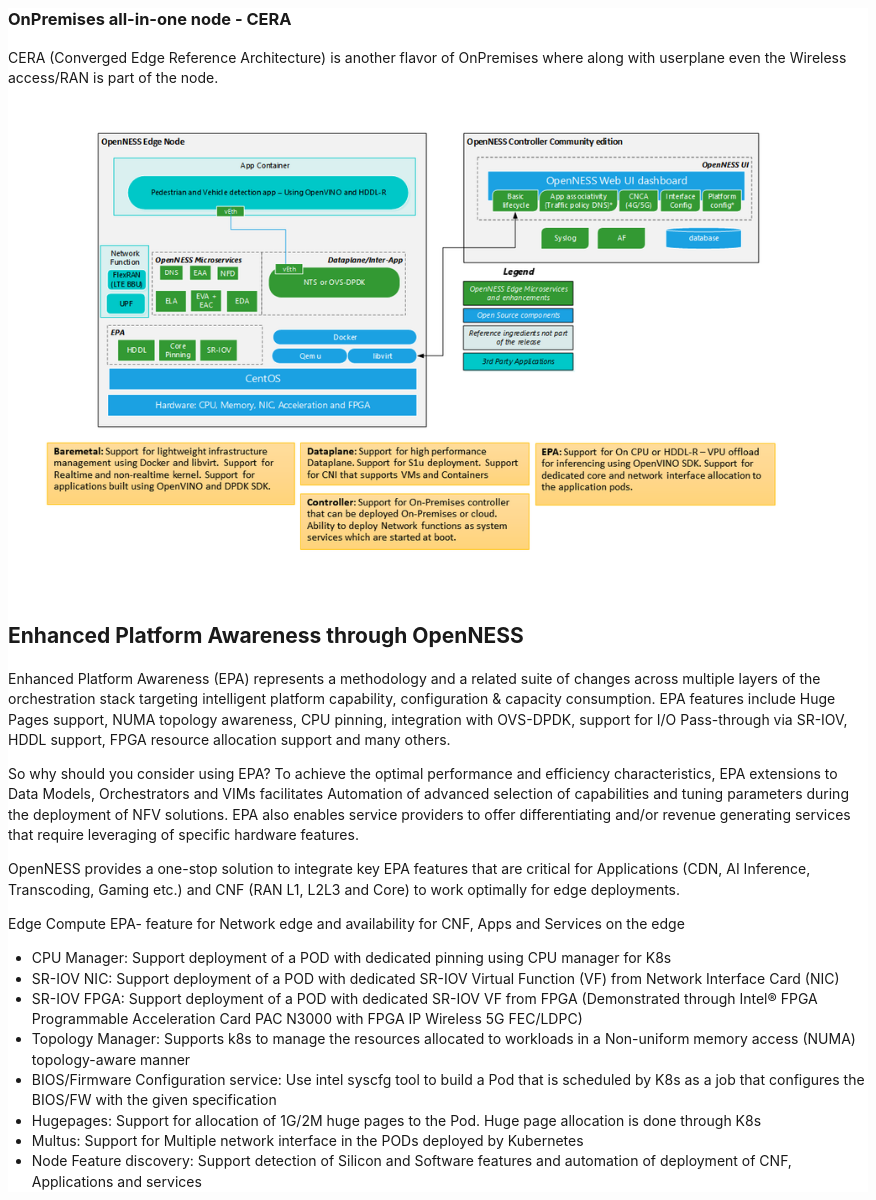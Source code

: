 ### OnPremises all-in-one node - CERA 
CERA (Converged Edge Reference Architecture) is another flavor of OnPremises where along with userplane even the Wireless access/RAN is part of the node. 

![OnPremises CERA node flavor](arch-images/openness-cera.png)

## Enhanced Platform Awareness through OpenNESS 
Enhanced Platform Awareness (EPA) represents a methodology and a related suite of changes across multiple layers of the orchestration stack targeting intelligent platform capability, configuration & capacity consumption. EPA features include Huge Pages support, NUMA topology awareness, CPU pinning, integration with OVS-DPDK, support for I/O Pass-through via SR-IOV, HDDL support, FPGA resource allocation support and many others.

So why should you consider using EPA? To achieve the optimal performance and efficiency characteristics, EPA extensions to Data Models, Orchestrators and VIMs facilitates Automation of advanced selection of capabilities and tuning parameters during the deployment of NFV solutions. EPA also enables service providers to offer differentiating and/or revenue generating services that require leveraging of specific hardware features.

OpenNESS provides a one-stop solution to integrate key EPA features that are critical for Applications (CDN, AI Inference, Transcoding, Gaming etc.) and CNF (RAN L1, L2L3 and Core) to work optimally for edge deployments. 

Edge Compute EPA- feature for Network edge and availability for CNF, Apps and Services on the edge
- CPU Manager: Support deployment of a POD with dedicated pinning using CPU manager for K8s
- SR-IOV NIC: Support deployment of a POD with dedicated SR-IOV Virtual Function (VF) from Network Interface Card (NIC)
- SR-IOV FPGA: Support deployment of a POD with dedicated SR-IOV VF from FPGA (Demonstrated through Intel® FPGA Programmable Acceleration Card PAC N3000 with FPGA IP Wireless 5G FEC/LDPC)
- Topology Manager: Supports k8s to manage the resources allocated to workloads in a Non-uniform memory access (NUMA) topology-aware manner
- BIOS/Firmware Configuration service: Use intel syscfg tool to build a Pod that is scheduled by K8s as a job that configures the BIOS/FW with the given specification
- Hugepages: Support for allocation of 1G/2M huge pages to the Pod. Huge page allocation is done through K8s
- Multus: Support for Multiple network interface in the PODs deployed by Kubernetes
- Node Feature discovery: Support detection of Silicon and Software features and automation of deployment of CNF, Applications and services